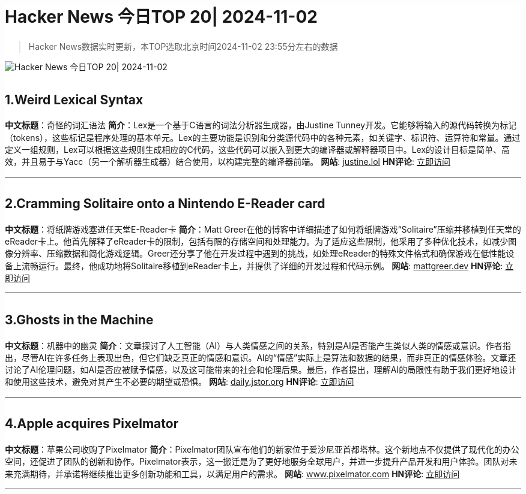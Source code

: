 # Hacker News 今日TOP 20| 2024-11-02

> Hacker News数据实时更新，本TOP选取北京时间2024-11-02 23:55分左右的数据

![Hacker News 今日TOP 20| 2024-11-02](https://img.chuhaix.com/2024/0910_imageFile-1665440404179-628424718_1725901191.png)

## 1.Weird Lexical Syntax
**中文标题**：奇怪的词汇语法
**简介**：Lex是一个基于C语言的词法分析器生成器，由Justine Tunney开发。它能够将输入的源代码转换为标记（tokens），这些标记是程序处理的基本单元。Lex的主要功能是识别和分类源代码中的各种元素，如关键字、标识符、运算符和常量。通过定义一组规则，Lex可以根据这些规则生成相应的C代码，这些代码可以嵌入到更大的编译器或解释器项目中。Lex的设计目标是简单、高效，并且易于与Yacc（另一个解析器生成器）结合使用，以构建完整的编译器前端。
**网站**:  <a href='https://justine.lol/lex/' target='_blank' rel='nofollow'>justine.lol</a>
**HN评论**:  <a href='https://news.ycombinator.com/item?id=42024727&utm_source=www.chuhaix.com' target='_blank' rel='nofollow'>立即访问</a>

---

## 2.Cramming Solitaire onto a Nintendo E-Reader card
**中文标题**：将纸牌游戏塞进任天堂E-Reader卡
**简介**：Matt Greer在他的博客中详细描述了如何将纸牌游戏“Solitaire”压缩并移植到任天堂的eReader卡上。他首先解释了eReader卡的限制，包括有限的存储空间和处理能力。为了适应这些限制，他采用了多种优化技术，如减少图像分辨率、压缩数据和简化游戏逻辑。Greer还分享了他在开发过程中遇到的挑战，如处理eReader的特殊文件格式和确保游戏在低性能设备上流畅运行。最终，他成功地将Solitaire移植到eReader卡上，并提供了详细的开发过程和代码示例。
**网站**:  <a href='https://mattgreer.dev/blog/cramming-solitaire-onto-a-nintendo-ereader-card/' target='_blank' rel='nofollow'>mattgreer.dev</a>
**HN评论**:  <a href='https://news.ycombinator.com/item?id=42024342&utm_source=www.chuhaix.com' target='_blank' rel='nofollow'>立即访问</a>

---

## 3.Ghosts in the Machine
**中文标题**：机器中的幽灵
**简介**：文章探讨了人工智能（AI）与人类情感之间的关系，特别是AI是否能产生类似人类的情感或意识。作者指出，尽管AI在许多任务上表现出色，但它们缺乏真正的情感和意识。AI的“情感”实际上是算法和数据的结果，而非真正的情感体验。文章还讨论了AI伦理问题，如AI是否应被赋予情感，以及这可能带来的社会和伦理后果。最后，作者提出，理解AI的局限性有助于我们更好地设计和使用这些技术，避免对其产生不必要的期望或恐惧。
**网站**:  <a href='https://daily.jstor.org/ghosts-in-the-machine/' target='_blank' rel='nofollow'>daily.jstor.org</a>
**HN评论**:  <a href='https://news.ycombinator.com/item?id=42023667&utm_source=www.chuhaix.com' target='_blank' rel='nofollow'>立即访问</a>

---

## 4.Apple acquires Pixelmator
**中文标题**：苹果公司收购了Pixelmator
**简介**：Pixelmator团队宣布他们的新家位于爱沙尼亚首都塔林。这个新地点不仅提供了现代化的办公空间，还促进了团队的创新和协作。Pixelmator表示，这一搬迁是为了更好地服务全球用户，并进一步提升产品开发和用户体验。团队对未来充满期待，并承诺将继续推出更多创新功能和工具，以满足用户的需求。
**网站**:  <a href='https://www.pixelmator.com/blog/2024/11/01/a-new-home-for-pixelmator/' target='_blank' rel='nofollow'>www.pixelmator.com</a>
**HN评论**:  <a href='https://news.ycombinator.com/item?id=42018013&utm_source=www.chuhaix.com' target='_blank' rel='nofollow'>立即访问</a>

---